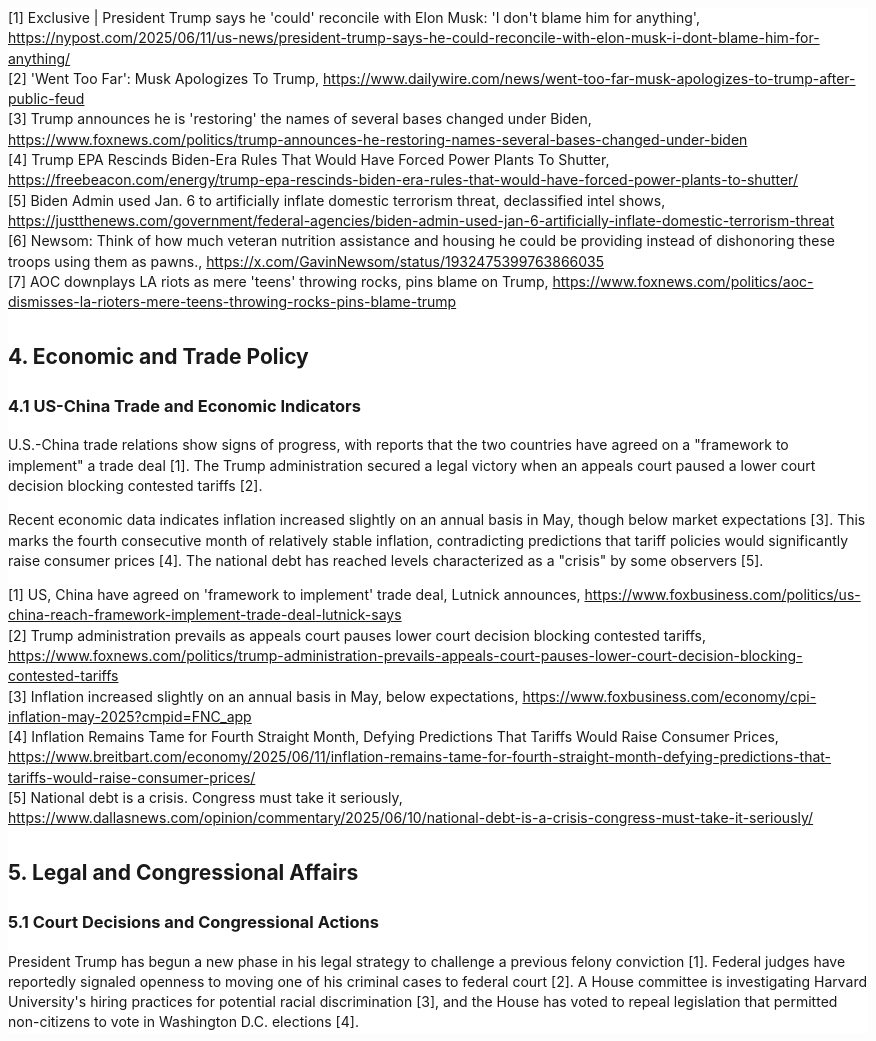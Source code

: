 [1] Exclusive | President Trump says he 'could' reconcile with Elon Musk: 'I don't blame him for anything', https://nypost.com/2025/06/11/us-news/president-trump-says-he-could-reconcile-with-elon-musk-i-dont-blame-him-for-anything/  
[2] 'Went Too Far': Musk Apologizes To Trump, https://www.dailywire.com/news/went-too-far-musk-apologizes-to-trump-after-public-feud  
[3] Trump announces he is 'restoring' the names of several bases changed under Biden, https://www.foxnews.com/politics/trump-announces-he-restoring-names-several-bases-changed-under-biden  
[4] Trump EPA Rescinds Biden-Era Rules That Would Have Forced Power Plants To Shutter, https://freebeacon.com/energy/trump-epa-rescinds-biden-era-rules-that-would-have-forced-power-plants-to-shutter/  
[5] Biden Admin used Jan. 6 to artificially inflate domestic terrorism threat, declassified intel shows, https://justthenews.com/government/federal-agencies/biden-admin-used-jan-6-artificially-inflate-domestic-terrorism-threat  
[6] Newsom: Think of how much veteran nutrition assistance and housing he could be providing instead of dishonoring these troops using them as pawns., https://x.com/GavinNewsom/status/1932475399763866035  
[7] AOC downplays LA riots as mere 'teens' throwing rocks, pins blame on Trump, https://www.foxnews.com/politics/aoc-dismisses-la-rioters-mere-teens-throwing-rocks-pins-blame-trump  

## 4. Economic and Trade Policy

### 4.1 US-China Trade and Economic Indicators

U.S.-China trade relations show signs of progress, with reports that the two countries have agreed on a "framework to implement" a trade deal [1]. The Trump administration secured a legal victory when an appeals court paused a lower court decision blocking contested tariffs [2].

Recent economic data indicates inflation increased slightly on an annual basis in May, though below market expectations [3]. This marks the fourth consecutive month of relatively stable inflation, contradicting predictions that tariff policies would significantly raise consumer prices [4]. The national debt has reached levels characterized as a "crisis" by some observers [5].

[1] US, China have agreed on 'framework to implement' trade deal, Lutnick announces, https://www.foxbusiness.com/politics/us-china-reach-framework-implement-trade-deal-lutnick-says  
[2] Trump administration prevails as appeals court pauses lower court decision blocking contested tariffs, https://www.foxnews.com/politics/trump-administration-prevails-appeals-court-pauses-lower-court-decision-blocking-contested-tariffs  
[3] Inflation increased slightly on an annual basis in May, below expectations, https://www.foxbusiness.com/economy/cpi-inflation-may-2025?cmpid=FNC_app  
[4] Inflation Remains Tame for Fourth Straight Month, Defying Predictions That Tariffs Would Raise Consumer Prices, https://www.breitbart.com/economy/2025/06/11/inflation-remains-tame-for-fourth-straight-month-defying-predictions-that-tariffs-would-raise-consumer-prices/  
[5] National debt is a crisis. Congress must take it seriously, https://www.dallasnews.com/opinion/commentary/2025/06/10/national-debt-is-a-crisis-congress-must-take-it-seriously/  

## 5. Legal and Congressional Affairs

### 5.1 Court Decisions and Congressional Actions

President Trump has begun a new phase in his legal strategy to challenge a previous felony conviction [1]. Federal judges have reportedly signaled openness to moving one of his criminal cases to federal court [2]. A House committee is investigating Harvard University's hiring practices for potential racial discrimination [3], and the House has voted to repeal legislation that permitted non-citizens to vote in Washington D.C. elections [4].
